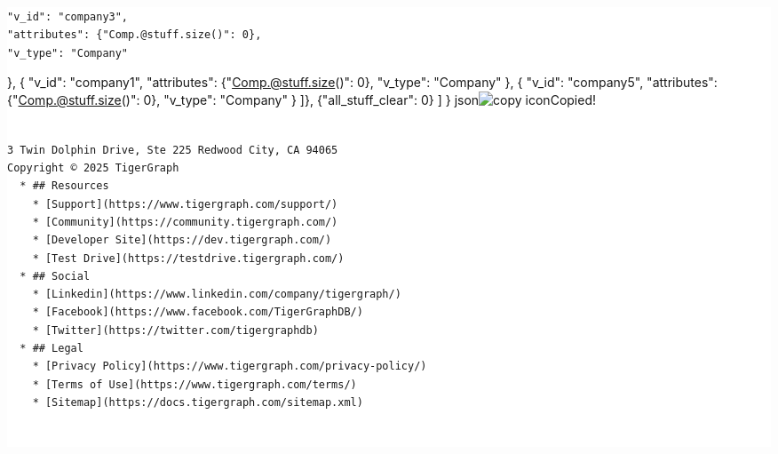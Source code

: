     "v_id": "company3",
    "attributes": {"Comp.@stuff.size()": 0},
    "v_type": "Company"
   },
   {
    "v_id": "company1",
    "attributes": {"Comp.@stuff.size()": 0},
    "v_type": "Company"
   },
   {
    "v_id": "company5",
    "attributes": {"Comp.@stuff.size()": 0},
    "v_type": "Company"
   }
  ]},
  {"all_stuff_clear": 0}
 ]
}
json![copy icon](https://docs.tigergraph.com/_/img/octicons-16.svg#view-clippy)Copied!

```

3 Twin Dolphin Drive, Ste 225 Redwood City, CA 94065 
Copyright © 2025 TigerGraph
  * ## Resources
    * [Support](https://www.tigergraph.com/support/)
    * [Community](https://community.tigergraph.com/)
    * [Developer Site](https://dev.tigergraph.com/)
    * [Test Drive](https://testdrive.tigergraph.com/)
  * ## Social
    * [Linkedin](https://www.linkedin.com/company/tigergraph/)
    * [Facebook](https://www.facebook.com/TigerGraphDB/)
    * [Twitter](https://twitter.com/tigergraphdb)
  * ## Legal
    * [Privacy Policy](https://www.tigergraph.com/privacy-policy/)
    * [Terms of Use](https://www.tigergraph.com/terms/)
    * [Sitemap](https://docs.tigergraph.com/sitemap.xml)


